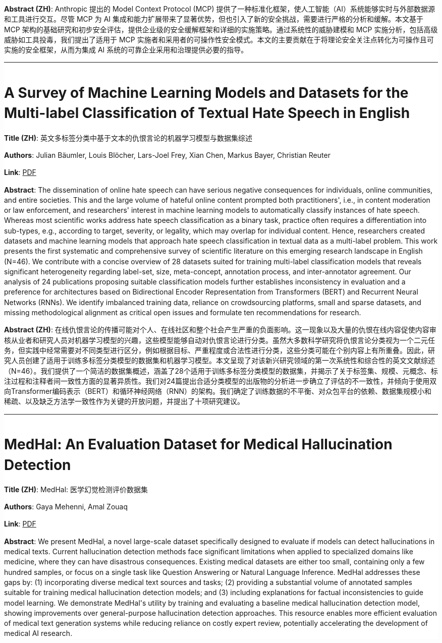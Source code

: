**Abstract (ZH)**: Anthropic 提出的 Model Context Protocol (MCP) 提供了一种标准化框架，使人工智能（AI）系统能够实时与外部数据源和工具进行交互。尽管 MCP 为 AI 集成和能力扩展带来了显著优势，但也引入了新的安全挑战，需要进行严格的分析和缓解。本文基于 MCP 架构的基础研究和初步安全评估，提供企业级的安全缓解框架和详细的实施策略。通过系统性的威胁建模和 MCP 实施分析，包括高级威胁如工具投毒，我们提出了适用于 MCP 实施者和采用者的可操作性安全模式。本文的主要贡献在于将理论安全关注点转化为可操作且可实施的安全框架，从而为集成 AI 系统的可靠企业采用和治理提供必要的指导。 

---
# A Survey of Machine Learning Models and Datasets for the Multi-label Classification of Textual Hate Speech in English 

**Title (ZH)**: 英文多标签分类中基于文本的仇恨言论的机器学习模型与数据集综述 

**Authors**: Julian Bäumler, Louis Blöcher, Lars-Joel Frey, Xian Chen, Markus Bayer, Christian Reuter  

**Link**: [PDF](https://arxiv.org/pdf/2504.08609)  

**Abstract**: The dissemination of online hate speech can have serious negative consequences for individuals, online communities, and entire societies. This and the large volume of hateful online content prompted both practitioners', i.e., in content moderation or law enforcement, and researchers' interest in machine learning models to automatically classify instances of hate speech. Whereas most scientific works address hate speech classification as a binary task, practice often requires a differentiation into sub-types, e.g., according to target, severity, or legality, which may overlap for individual content. Hence, researchers created datasets and machine learning models that approach hate speech classification in textual data as a multi-label problem. This work presents the first systematic and comprehensive survey of scientific literature on this emerging research landscape in English (N=46). We contribute with a concise overview of 28 datasets suited for training multi-label classification models that reveals significant heterogeneity regarding label-set, size, meta-concept, annotation process, and inter-annotator agreement. Our analysis of 24 publications proposing suitable classification models further establishes inconsistency in evaluation and a preference for architectures based on Bidirectional Encoder Representation from Transformers (BERT) and Recurrent Neural Networks (RNNs). We identify imbalanced training data, reliance on crowdsourcing platforms, small and sparse datasets, and missing methodological alignment as critical open issues and formulate ten recommendations for research. 

**Abstract (ZH)**: 在线仇恨言论的传播可能对个人、在线社区和整个社会产生严重的负面影响。这一现象以及大量的仇恨在线内容促使内容审核从业者和研究人员对机器学习模型的兴趣，这些模型能够自动对仇恨言论进行分类。虽然大多数科学研究将仇恨言论分类视为一个二元任务，但实践中经常需要对不同类型进行区分，例如根据目标、严重程度或合法性进行分类，这些分类可能在个别内容上有所重叠。因此，研究人员创建了适用于训练多标签分类模型的数据集和机器学习模型。本文呈现了对该新兴研究领域的第一次系统性和综合性的英文文献综述（N=46）。我们提供了一个简洁的数据集概述，涵盖了28个适用于训练多标签分类模型的数据集，并揭示了关于标签集、规模、元概念、标注过程和注释者间一致性方面的显著异质性。我们对24篇提出合适分类模型的出版物的分析进一步确立了评估的不一致性，并倾向于使用双向Transformer编码表示（BERT）和循环神经网络（RNN）的架构。我们确定了训练数据的不平衡、对众包平台的依赖、数据集规模小和稀疏、以及缺乏方法学一致性作为关键的开放问题，并提出了十项研究建议。 

---
# MedHal: An Evaluation Dataset for Medical Hallucination Detection 

**Title (ZH)**: MedHal: 医学幻觉检测评价数据集 

**Authors**: Gaya Mehenni, Amal Zouaq  

**Link**: [PDF](https://arxiv.org/pdf/2504.08596)  

**Abstract**: We present MedHal, a novel large-scale dataset specifically designed to evaluate if models can detect hallucinations in medical texts. Current hallucination detection methods face significant limitations when applied to specialized domains like medicine, where they can have disastrous consequences. Existing medical datasets are either too small, containing only a few hundred samples, or focus on a single task like Question Answering or Natural Language Inference. MedHal addresses these gaps by: (1) incorporating diverse medical text sources and tasks; (2) providing a substantial volume of annotated samples suitable for training medical hallucination detection models; and (3) including explanations for factual inconsistencies to guide model learning. We demonstrate MedHal's utility by training and evaluating a baseline medical hallucination detection model, showing improvements over general-purpose hallucination detection approaches. This resource enables more efficient evaluation of medical text generation systems while reducing reliance on costly expert review, potentially accelerating the development of medical AI research. 
